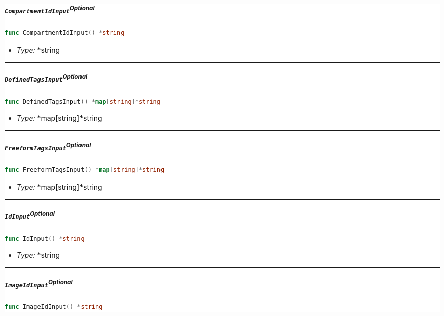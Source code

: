 
##### `CompartmentIdInput`<sup>Optional</sup> <a name="CompartmentIdInput" id="rhizo-co-terraform-provider-oci.artifactsContainerImageSignature.ArtifactsContainerImageSignature.property.compartmentIdInput"></a>

```go
func CompartmentIdInput() *string
```

- *Type:* *string

---

##### `DefinedTagsInput`<sup>Optional</sup> <a name="DefinedTagsInput" id="rhizo-co-terraform-provider-oci.artifactsContainerImageSignature.ArtifactsContainerImageSignature.property.definedTagsInput"></a>

```go
func DefinedTagsInput() *map[string]*string
```

- *Type:* *map[string]*string

---

##### `FreeformTagsInput`<sup>Optional</sup> <a name="FreeformTagsInput" id="rhizo-co-terraform-provider-oci.artifactsContainerImageSignature.ArtifactsContainerImageSignature.property.freeformTagsInput"></a>

```go
func FreeformTagsInput() *map[string]*string
```

- *Type:* *map[string]*string

---

##### `IdInput`<sup>Optional</sup> <a name="IdInput" id="rhizo-co-terraform-provider-oci.artifactsContainerImageSignature.ArtifactsContainerImageSignature.property.idInput"></a>

```go
func IdInput() *string
```

- *Type:* *string

---

##### `ImageIdInput`<sup>Optional</sup> <a name="ImageIdInput" id="rhizo-co-terraform-provider-oci.artifactsContainerImageSignature.ArtifactsContainerImageSignature.property.imageIdInput"></a>

```go
func ImageIdInput() *string
```
